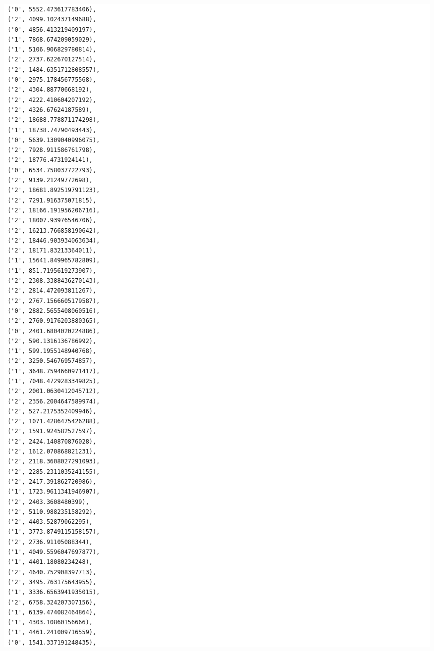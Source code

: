      ('0', 5552.473617783406),
     ('2', 4099.102437149688),
     ('0', 4856.413219409197),
     ('1', 7868.674209059029),
     ('1', 5106.906829780814),
     ('2', 2737.622670127514),
     ('2', 1484.6351712808557),
     ('0', 2975.178456775568),
     ('2', 4304.88770668192),
     ('2', 4222.410604207192),
     ('2', 4326.67624187589),
     ('2', 18688.778871174298),
     ('1', 18738.74790493443),
     ('0', 5639.1309040996075),
     ('2', 7928.911586761798),
     ('2', 18776.4731924141),
     ('0', 6534.758037722793),
     ('2', 9139.21249772698),
     ('2', 18681.892519791123),
     ('2', 7291.916375071815),
     ('2', 18166.191956206716),
     ('2', 18007.93976546706),
     ('2', 16213.766858190642),
     ('2', 18446.903934063634),
     ('2', 18171.83213364011),
     ('1', 15641.849965782809),
     ('1', 851.7195619273907),
     ('2', 2308.3388436270143),
     ('2', 2814.472093811267),
     ('2', 2767.1566605179587),
     ('0', 2882.5655408060516),
     ('2', 2760.9176203880365),
     ('0', 2401.6804020224886),
     ('2', 590.1316136786992),
     ('1', 599.1955148940768),
     ('2', 3250.546769574857),
     ('1', 3648.7594660971417),
     ('1', 7048.4729283349825),
     ('2', 2001.0630412045712),
     ('2', 2356.2004647589974),
     ('2', 527.2175352409946),
     ('2', 1071.4286475426288),
     ('2', 1591.924582527597),
     ('2', 2424.140870876028),
     ('2', 1612.070868821231),
     ('2', 2118.3608027291093),
     ('2', 2285.2311035241155),
     ('2', 2417.391862720986),
     ('1', 1723.9611341946907),
     ('2', 2403.3608480399),
     ('2', 5110.988235158292),
     ('2', 4403.52879062295),
     ('1', 3773.8749115158157),
     ('2', 2736.91105088344),
     ('1', 4049.5596047697877),
     ('1', 4401.18080234248),
     ('2', 4640.752908397713),
     ('2', 3495.763175643955),
     ('1', 3336.6563941935015),
     ('2', 6758.324207307156),
     ('1', 6139.474082464864),
     ('1', 4303.10860156666),
     ('1', 4461.241009716559),
     ('0', 1541.337191248435),